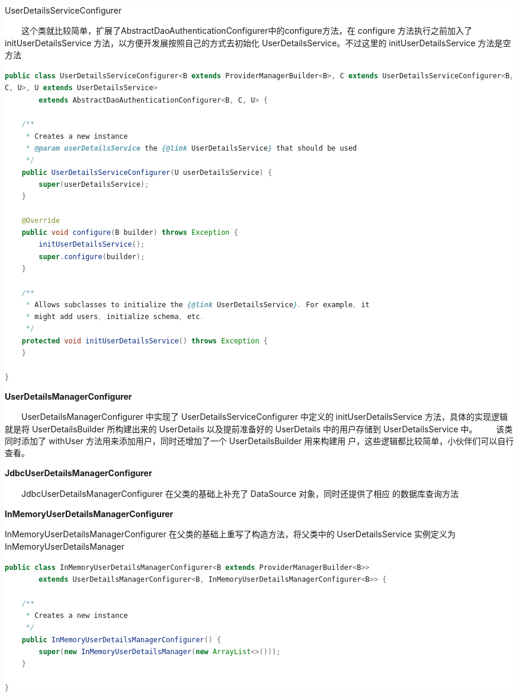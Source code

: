 UserDetailsServiceConfigurer

&emsp;&emsp;这个类就比较简单，扩展了AbstractDaoAuthenticationConfigurer中的configure方法，在
configure 方法执行之前加入了 initUserDetailsService 方法，以方便开发展按照自己的方式去初始化
UserDetailsService。不过这里的 initUserDetailsService 方法是空方法

```java
public class UserDetailsServiceConfigurer<B extends ProviderManagerBuilder<B>, C extends UserDetailsServiceConfigurer<B, C, U>, U extends UserDetailsService>
		extends AbstractDaoAuthenticationConfigurer<B, C, U> {

	/**
	 * Creates a new instance
	 * @param userDetailsService the {@link UserDetailsService} that should be used
	 */
	public UserDetailsServiceConfigurer(U userDetailsService) {
		super(userDetailsService);
	}

	@Override
	public void configure(B builder) throws Exception {
		initUserDetailsService();
		super.configure(builder);
	}

	/**
	 * Allows subclasses to initialize the {@link UserDetailsService}. For example, it
	 * might add users, initialize schema, etc.
	 */
	protected void initUserDetailsService() throws Exception {
	}

}
```

**UserDetailsManagerConfigurer**

&emsp;&emsp;UserDetailsManagerConfigurer 中实现了 UserDetailsServiceConfigurer 中定义的
initUserDetailsService 方法，具体的实现逻辑就是将 UserDetailsBuilder 所构建出来的 UserDetails
以及提前准备好的 UserDetails 中的用户存储到 UserDetailsService 中。
&emsp;&emsp;该类同时添加了 withUser 方法用来添加用户，同时还增加了一个 UserDetailsBuilder 用来构建用
户，这些逻辑都比较简单，小伙伴们可以自行查看。

**JdbcUserDetailsManagerConfigurer**

&emsp;&emsp;JdbcUserDetailsManagerConfigurer 在父类的基础上补充了 DataSource 对象，同时还提供了相应
的数据库查询方法

**InMemoryUserDetailsManagerConfigurer**

InMemoryUserDetailsManagerConfigurer 在父类的基础上重写了构造方法，将父类中的
UserDetailsService 实例定义为 InMemoryUserDetailsManager

```java
public class InMemoryUserDetailsManagerConfigurer<B extends ProviderManagerBuilder<B>>
		extends UserDetailsManagerConfigurer<B, InMemoryUserDetailsManagerConfigurer<B>> {

	/**
	 * Creates a new instance
	 */
	public InMemoryUserDetailsManagerConfigurer() {
		super(new InMemoryUserDetailsManager(new ArrayList<>()));
	}

}
```
